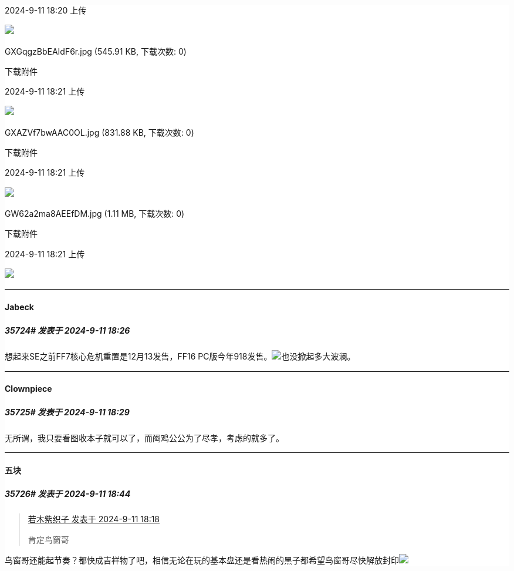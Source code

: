 2024-9-11 18:20 上传

<img src="https://img.saraba1st.com/forum/202409/11/182057naevhykezghauuva.jpg" referrerpolicy="no-referrer">

GXGqgzBbEAIdF6r.jpg
(545.91 KB, 下载次数: 0)

下载附件

2024-9-11 18:21 上传

<img src="https://img.saraba1st.com/forum/202409/11/182104avller5qmoqlo6xl.jpg" referrerpolicy="no-referrer">

GXAZVf7bwAAC0OL.jpg
(831.88 KB, 下载次数: 0)

下载附件

2024-9-11 18:21 上传

<img src="https://img.saraba1st.com/forum/202409/11/182122jw0gwobo777g80g8.jpg" referrerpolicy="no-referrer">

GW62a2ma8AEEfDM.jpg
(1.11 MB, 下载次数: 0)

下载附件

2024-9-11 18:21 上传

<img src="https://img.saraba1st.com/forum/202409/11/182134rhdmbhd2ee2ns7db.jpg" referrerpolicy="no-referrer">


*****

####  Jabeck  
##### 35724#       发表于 2024-9-11 18:26

想起来SE之前FF7核心危机重置是12月13发售，FF16 PC版今年918发售。<img src="https://static.saraba1st.com/image/smiley/face2017/049.png" referrerpolicy="no-referrer">也没掀起多大波澜。

*****

####  Clownpiece  
##### 35725#       发表于 2024-9-11 18:29

无所谓，我只要看图收本子就可以了，而阉鸡公公为了尽孝，考虑的就多了。


*****

####  五块  
##### 35726#       发表于 2024-9-11 18:44

<blockquote><a href="httphttps://bbs.saraba1st.com/2b/forum.php?mod=redirect&amp;goto=findpost&amp;pid=66177206&amp;ptid=2186894" target="_blank">若木紫织子 发表于 2024-9-11 18:18</a>

肯定鸟窗哥</blockquote>
鸟窗哥还能起节奏？都快成吉祥物了吧，相信无论在玩的基本盘还是看热闹的黑子都希望鸟窗哥尽快解放封印<img src="https://static.saraba1st.com/image/smiley/face2017/053.png" referrerpolicy="no-referrer">
